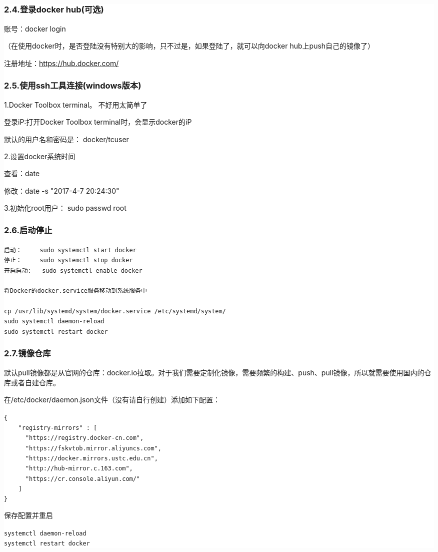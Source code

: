 ### 2.4.登录docker hub(可选)

账号：docker login

（在使用docker时，是否登陆没有特别大的影响，只不过是，如果登陆了，就可以向docker hub上push自己的镜像了）

注册地址：https://hub.docker.com/

### 2.5.使用ssh工具连接(windows版本)

1.Docker Toolbox terminal。 不好用太简单了

登录iP:打开Docker Toolbox terminal时，会显示docker的iP

默认的用户名和密码是： docker/tcuser

2.设置docker系统时间

查看：date

修改：date -s "2017-4-7 20:24:30"

3.初始化root用户： sudo passwd root

### 2.6.启动停止 

```shell
启动：     sudo systemctl start docker
停止：     sudo systemctl stop docker
开启启动:   sudo systemctl enable docker

将Docker的docker.service服务移动到系统服务中

cp /usr/lib/systemd/system/docker.service /etc/systemd/system/
sudo systemctl daemon-reload
sudo systemctl restart docker
```

### 2.7.镜像仓库

默认pull镜像都是从官网的仓库：docker.io拉取。对于我们需要定制化镜像，需要频繁的构建、push、pull镜像，所以就需要使用国内的仓库或者自建仓库。

在/etc/docker/daemon.json文件（没有请自行创建）添加如下配置：

```shell
{
    "registry-mirrors" : [
      "https://registry.docker-cn.com",
      "https://fskvtob.mirror.aliyuncs.com",
      "https://docker.mirrors.ustc.edu.cn",
      "http://hub-mirror.c.163.com",
      "https://cr.console.aliyun.com/"
    ]
}
```

保存配置并重启
```shell
systemctl daemon-reload
systemctl restart docker
```
